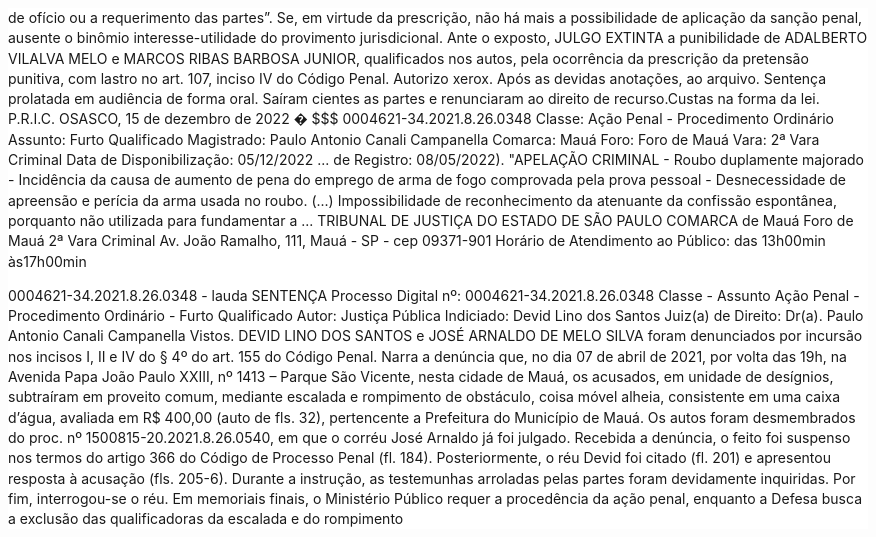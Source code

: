 de ofício ou a requerimento das partes”.
Se, em virtude da prescrição, não há mais a possibilidade de aplicação da sanção 
penal, ausente o binômio interesse-utilidade do provimento jurisdicional. 
Ante o exposto, JULGO EXTINTA a punibilidade de ADALBERTO VILALVA MELO e MARCOS 
RIBAS BARBOSA JUNIOR, qualificados nos autos, pela ocorrência da prescrição da 
pretensão punitiva, com lastro no art. 107, inciso IV do Código Penal.
Autorizo xerox.
Após as devidas anotações, ao arquivo.
Sentença prolatada em audiência de forma oral. Saíram cientes as partes e 
renunciaram ao direito de recurso.Custas na forma da lei.
P.R.I.C.
OSASCO, 15 de dezembro de 2022 �
$$$
0004621-34.2021.8.26.0348
Classe: Ação Penal - Procedimento Ordinário
Assunto: Furto Qualificado
Magistrado: Paulo Antonio Canali Campanella
Comarca: Mauá
Foro: Foro de Mauá
Vara: 2ª Vara Criminal
Data de Disponibilização: 05/12/2022
... de Registro: 08/05/2022).
"APELAÇÃO CRIMINAL - Roubo duplamente majorado - Incidência da causa de aumento de 
pena do emprego de arma de fogo comprovada pela prova pessoal - Desnecessidade de 
apreensão e perícia da arma usada no roubo. (...) Impossibilidade de reconhecimento
da atenuante da confissão espontânea, porquanto não utilizada para fundamentar 
a ...
TRIBUNAL DE JUSTIÇA DO ESTADO DE SÃO PAULO
COMARCA de Mauá
Foro de Mauá
2ª Vara Criminal
Av. João Ramalho, 111, Mauá - SP - cep 09371-901
Horário de Atendimento ao Público: das 13h00min às17h00min
      
0004621-34.2021.8.26.0348 - lauda 
SENTENÇA
Processo Digital nº:
0004621-34.2021.8.26.0348
Classe - Assunto
Ação Penal - Procedimento Ordinário - Furto Qualificado
Autor:
Justiça Pública
Indiciado:
Devid Lino dos Santos
Juiz(a) de Direito: Dr(a). Paulo Antonio Canali Campanella
Vistos.
DEVID LINO DOS SANTOS e JOSÉ ARNALDO DE MELO SILVA foram denunciados por incursão 
nos incisos I, II e IV do § 4º do art. 155 do Código Penal.
Narra a denúncia que, no dia 07 de abril de 2021, por volta das 19h, na Avenida 
Papa João Paulo XXIII, nº 1413 – Parque São Vicente, nesta cidade de Mauá, os 
acusados, em unidade de desígnios, subtraíram em proveito comum, mediante escalada 
e rompimento de obstáculo, coisa móvel alheia, consistente em uma caixa d’água, 
avaliada em R$ 400,00 (auto de fls. 32), pertencente a Prefeitura do Município de 
Mauá.
Os autos foram desmembrados do proc. nº 1500815-20.2021.8.26.0540, em que o corréu 
José Arnaldo já foi julgado. Recebida a denúncia, o feito foi suspenso nos termos do artigo 366 do Código de 
Processo Penal (fl. 184).
Posteriormente, o réu Devid foi citado (fl. 201) e apresentou resposta à acusação 
(fls. 205-6).
Durante a instrução, as testemunhas arroladas pelas partes foram devidamente 
inquiridas. Por fim, interrogou-se o réu.
Em memoriais finais, o Ministério Público requer a procedência da ação penal, 
enquanto a Defesa busca a exclusão das qualificadoras da escalada e do rompimento 
